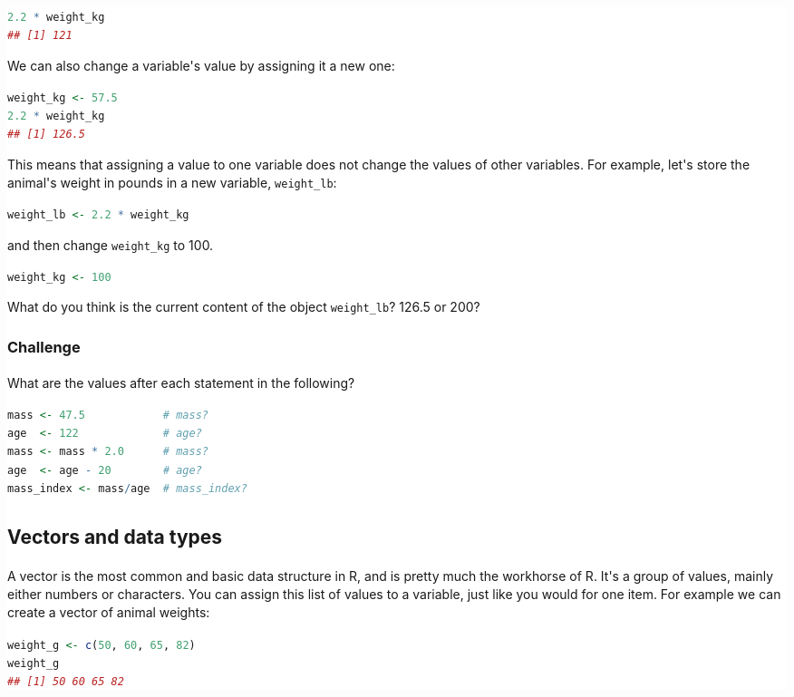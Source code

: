 
```r
2.2 * weight_kg
## [1] 121
```

We can also change a variable's value by assigning it a new one:


```r
weight_kg <- 57.5
2.2 * weight_kg
## [1] 126.5
```

This means that assigning a value to one variable does not change the values of
other variables.  For example, let's store the animal's weight in pounds in a new
variable, `weight_lb`:


```r
weight_lb <- 2.2 * weight_kg
```

and then change `weight_kg` to 100.


```r
weight_kg <- 100
```

What do you think is the current content of the object `weight_lb`? 126.5 or 200?

### Challenge

What are the values after each statement in the following?


```r
mass <- 47.5            # mass?
age  <- 122             # age?
mass <- mass * 2.0      # mass?
age  <- age - 20        # age?
mass_index <- mass/age  # mass_index?
```

## Vectors and data types



A vector is the most common and basic data structure in R, and is pretty much
the workhorse of R. It's a group of values, mainly either numbers or
characters. You can assign this list of values to a variable, just like you
would for one item. For example we can create a vector of animal weights:


```r
weight_g <- c(50, 60, 65, 82)
weight_g
## [1] 50 60 65 82
```
